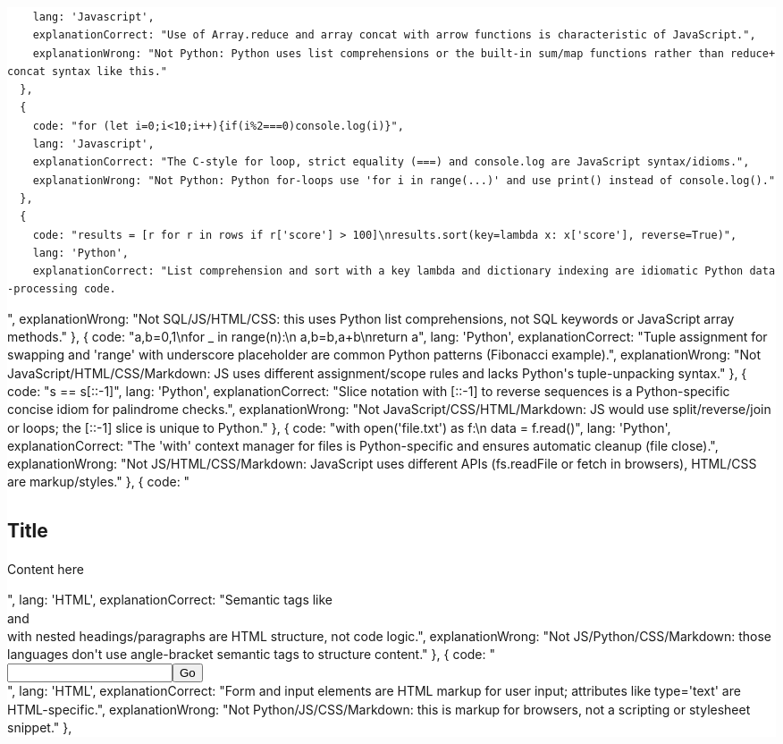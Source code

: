         lang: 'Javascript',
        explanationCorrect: "Use of Array.reduce and array concat with arrow functions is characteristic of JavaScript.",
        explanationWrong: "Not Python: Python uses list comprehensions or the built-in sum/map functions rather than reduce+concat syntax like this."
      },
      {
        code: "for (let i=0;i<10;i++){if(i%2===0)console.log(i)}",
        lang: 'Javascript',
        explanationCorrect: "The C-style for loop, strict equality (===) and console.log are JavaScript syntax/idioms.",
        explanationWrong: "Not Python: Python for-loops use 'for i in range(...)' and use print() instead of console.log()."
      },
      {
        code: "results = [r for r in rows if r['score'] > 100]\nresults.sort(key=lambda x: x['score'], reverse=True)",
        lang: 'Python',
        explanationCorrect: "List comprehension and sort with a key lambda and dictionary indexing are idiomatic Python data-processing code.
",
        explanationWrong: "Not SQL/JS/HTML/CSS: this uses Python list comprehensions, not SQL keywords or JavaScript array methods."
      },
      {
        code: "a,b=0,1\nfor _ in range(n):\n    a,b=b,a+b\nreturn a",
        lang: 'Python',
        explanationCorrect: "Tuple assignment for swapping and 'range' with underscore placeholder are common Python patterns (Fibonacci example).",
        explanationWrong: "Not JavaScript/HTML/CSS/Markdown: JS uses different assignment/scope rules and lacks Python's tuple-unpacking syntax."
      },
      {
        code: "s == s[::-1]",
        lang: 'Python',
        explanationCorrect: "Slice notation with [::-1] to reverse sequences is a Python-specific concise idiom for palindrome checks.",
        explanationWrong: "Not JavaScript/CSS/HTML/Markdown: JS would use split/reverse/join or loops; the [::-1] slice is unique to Python."
      },
      {
        code: "with open('file.txt') as f:\n    data = f.read()",
        lang: 'Python',
        explanationCorrect: "The 'with' context manager for files is Python-specific and ensures automatic cleanup (file close).",
        explanationWrong: "Not JS/HTML/CSS/Markdown: JavaScript uses different APIs (fs.readFile or fetch in browsers), HTML/CSS are markup/styles."
      },
      {
        code: "<section><article><h2>Title</h2><p>Content here</p></article></section>",
        lang: 'HTML',
        explanationCorrect: "Semantic tags like <section> and <article> with nested headings/paragraphs are HTML structure, not code logic.",
        explanationWrong: "Not JS/Python/CSS/Markdown: those languages don't use angle-bracket semantic tags to structure content."
      },
      {
        code: "<form><input type='text' /><button>Go</button></form>",
        lang: 'HTML',
        explanationCorrect: "Form and input elements are HTML markup for user input; attributes like type='text' are HTML-specific.",
        explanationWrong: "Not Python/JS/CSS/Markdown: this is markup for browsers, not a scripting or stylesheet snippet."
      },